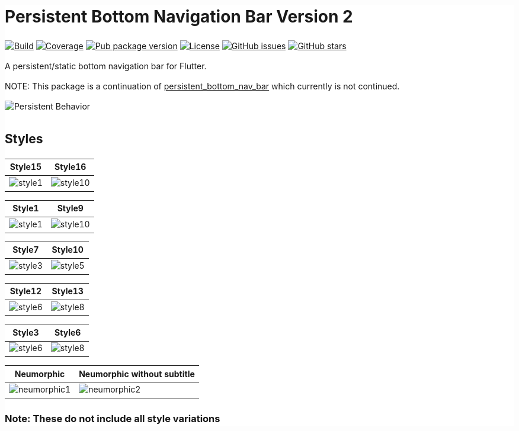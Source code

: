 # Persistent Bottom Navigation Bar Version 2

[![Build](https://github.com/jb3rndt/PersistentBottomNavBarV2/actions/workflows/tests.yaml/badge.svg?branch=master)](https://github.com/jb3rndt/PersistentBottomNavBarV2/actions)
[![Coverage](https://codecov.io/gh/jb3rndt/PersistentBottomNavBarV2/branch/master/graph/badge.svg)](https://app.codecov.io/gh/jb3rndt/PersistentBottomNavBarV2/)
[![Pub package version](https://img.shields.io/pub/v/persistent_bottom_nav_bar_v2)](https://pub.dev/packages/persistent_bottom_nav_bar_v2)
[![License](https://img.shields.io/github/license/jb3rndt/PersistentBottomNavBarV2)](https://github.com/jb3rndt/PersistentBottomNavBarV2/blob/master/LICENSE)
[![GitHub issues](https://badgen.net/github/issues/jb3rndt/PersistentBottomNavBarV2/)](https://gitHub.com/jb3rndt/PersistentBottomNavBarV2/issues/)
[![GitHub stars](https://img.shields.io/github/stars/jb3rndt/PersistentBottomNavBarV2?logo=github&colorB=dargreen)](https://gitHub.com/jb3rndt/PersistentBottomNavBarV2/stargazers/)

A persistent/static bottom navigation bar for Flutter.

NOTE: This package is a continuation of [persistent_bottom_nav_bar](https://pub.dev/packages/persistent_bottom_nav_bar) which currently is not continued.

![Persistent Behavior](gifs/persistent.gif)

## Styles

| Style15  | Style16 |
| ------------- | ------------- |
| ![style1](gifs/style-15.gif)  | ![style10](gifs/style-16.gif)  |

| Style1  | Style9 |
| ------------- | ------------- |
| ![style1](gifs/style-1.gif)  | ![style10](gifs/style-9.gif)  |

| Style7  | Style10 |
| ------------- | ------------- |
| ![style3](gifs/style-7.gif)  | ![style5](gifs/style-10.gif)  |

| Style12  | Style13 |
| ------------- | ------------- |
| ![style6](gifs/style-12.gif)  | ![style8](gifs/style-13.gif)  |

| Style3 | Style6 |
| ------------- | ------------- |
| ![style6](gifs/style-3.gif)  | ![style8](gifs/style-6.gif)  |

| Neumorphic  | Neumorphic without subtitle |
| ------------- | ------------- |
| ![neumorphic1](gifs/neumorphic.gif)  | ![neumorphic2](gifs/neumorphic-nosubs.gif)  |

### Note: These do not include all style variations
